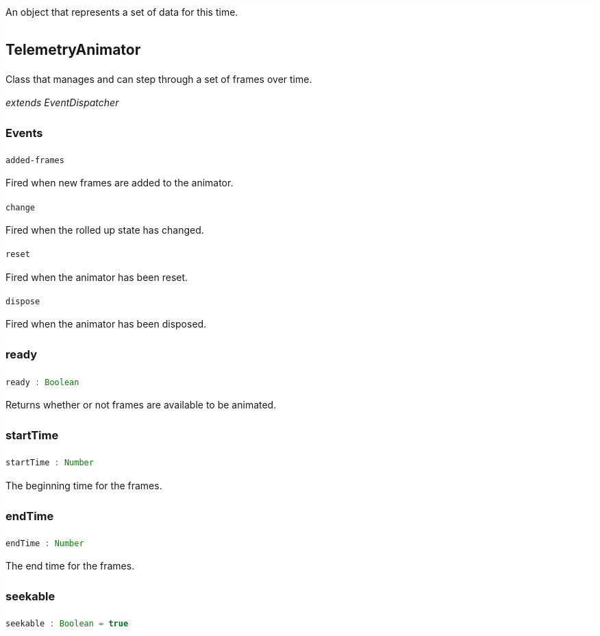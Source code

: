 
An object that represents a set of data for this time.


## TelemetryAnimator

Class that manages and can step through a set of frames over time.

_extends EventDispatcher_

### Events

`added-frames`

Fired when new frames are added to the animator.

`change`

Fired when the rolled up state has changed.

`reset`

Fired when the animator has been reset.

`dispose`

Fired when the animator has been disposed.

### ready<a name="TelemetryAnimator#ready"></a>

```js
ready : Boolean
```


Returns whether or not frames are available to be animated.


### startTime<a name="TelemetryAnimator#startTime"></a>

```js
startTime : Number
```


The beginning time for the frames.


### endTime<a name="TelemetryAnimator#endTime"></a>

```js
endTime : Number
```


The end time for the frames.


### seekable<a name="TelemetryAnimator#seekable"></a>

```js
seekable : Boolean = true
```
